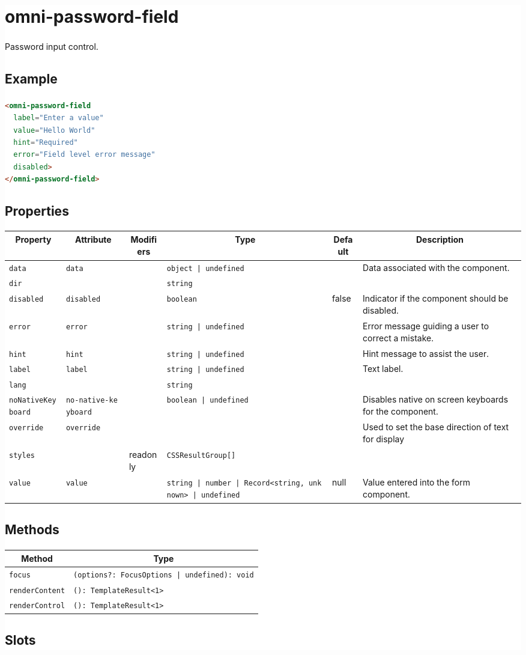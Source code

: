 # omni-password-field

Password input control.

## Example

```html
<omni-password-field
  label="Enter a value"
  value="Hello World"
  hint="Required"
  error="Field level error message"
  disabled>
</omni-password-field>
```

## Properties

| Property           | Attribute            | Modifiers | Type                                             | Default | Description                                      |
|--------------------|----------------------|-----------|--------------------------------------------------|---------|--------------------------------------------------|
| `data`             | `data`               |           | `object \| undefined`                            |         | Data associated with the component.              |
| `dir`              |                      |           | `string`                                         |         |                                                  |
| `disabled`         | `disabled`           |           | `boolean`                                        | false   | Indicator if the component should be disabled.   |
| `error`            | `error`              |           | `string \| undefined`                            |         | Error message guiding a user to correct a mistake. |
| `hint`             | `hint`               |           | `string \| undefined`                            |         | Hint message to assist the user.                 |
| `label`            | `label`              |           | `string \| undefined`                            |         | Text label.                                      |
| `lang`             |                      |           | `string`                                         |         |                                                  |
| `noNativeKeyboard` | `no-native-keyboard` |           | `boolean \| undefined`                           |         | Disables native on screen keyboards for the component. |
| `override`         | `override`           |           |                                                  |         | Used to set the base direction of text for display |
| `styles`           |                      | readonly  | `CSSResultGroup[]`                               |         |                                                  |
| `value`            | `value`              |           | `string \| number \| Record<string, unknown> \| undefined` | null    | Value entered into the form component.           |

## Methods

| Method          | Type                                          |
|-----------------|-----------------------------------------------|
| `focus`         | `(options?: FocusOptions \| undefined): void` |
| `renderContent` | `(): TemplateResult<1>`                       |
| `renderControl` | `(): TemplateResult<1>`                       |

## Slots

